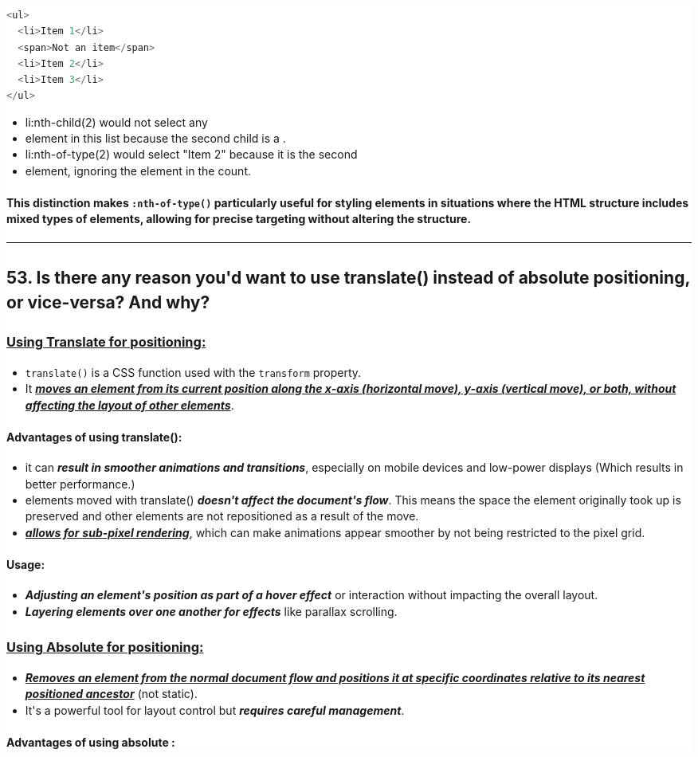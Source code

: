 ```js
<ul>
  <li>Item 1</li>
  <span>Not an item</span>
  <li>Item 2</li>
  <li>Item 3</li>
</ul>
```

- li:nth-child(2) would not select any <li> element in this list because the second child is a <span>.
- li:nth-of-type(2) would select "Item 2" because it is the second <li> element, ignoring the <span> element in the count.

#### This distinction makes `:nth-of-type()` particularly useful for styling elements in situations where the HTML structure includes mixed types of elements, allowing for precise targeting without altering the structure.

---

## 53. Is there any reason you'd want to use translate() instead of absolute positioning, or vice-versa? And why?

### <u>Using Translate for positioning:</u>

- `translate()` is a CSS function used with the `transform` property.
- It **_<u>moves an element from its current position along the x-axis (horizontal move), y-axis (vertical move), or both, without affecting the layout of other elements</u>_**.

#### Advantages of using translate():

- it can **_result in smoother animations and transitions_**, especially on mobile devices and low-power displays (Which results in better performance.)
- elements moved with translate() **_doesn't affect the document's flow_**. This means the space the element originally took up is preserved and other elements are not repositioned as a result of the move.
- <u>**_allows for_** **_sub-pixel rendering_**</u>, which can make animations appear smoother by not being restricted to the pixel grid.

#### Usage:

- **_Adjusting an element's position as part of a hover effect_** or interaction without impacting the overall layout.
- **_Layering elements over one another for effects_** like parallax scrolling.

### <u>Using Absolute for positioning:</u>

- **_<u>Removes an element from the normal document flow and positions it at specific coordinates relative to its nearest positioned ancestor</u>_** (not static).
- It's a powerful tool for layout control but **_requires careful management_**.

#### Advantages of using absolute :
